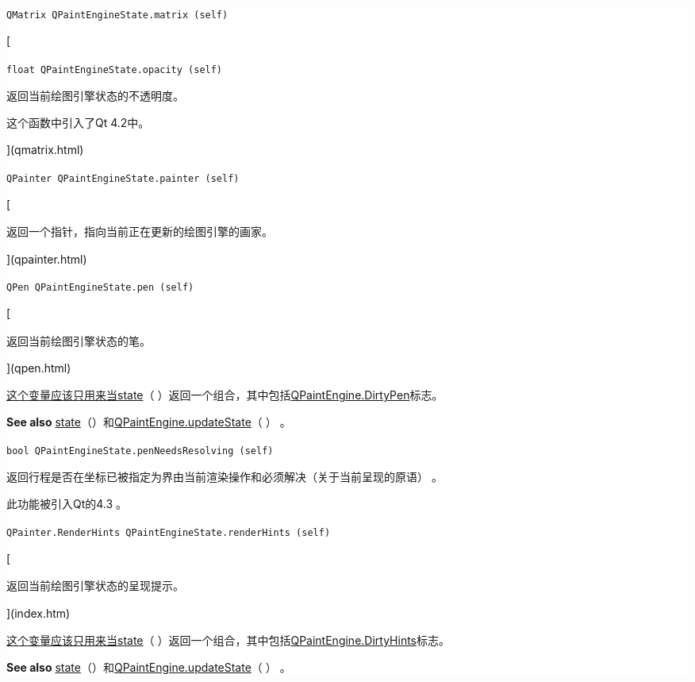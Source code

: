 ```
QMatrix QPaintEngineState.matrix (self)
```

[

```
float QPaintEngineState.opacity (self)
```

返回当前绘图引擎状态的不透明度。

这个函数中引入了Qt 4.2中。

](qmatrix.html)

```
QPainter QPaintEngineState.painter (self)
```

[

返回一个指针，指向当前正在更新的绘图引擎的画家。

](qpainter.html)

```
QPen QPaintEngineState.pen (self)
```

[

返回当前绘图引擎状态的笔。

](qpen.html)

[这个变量应该只用来当](qpen.html)[state](qpaintenginestate.html#state)（ ）返回一个组合，其中包括[QPaintEngine.DirtyPen](qpaintengine.html#DirtyFlag-enum)标志。

**See also** [state](qpaintenginestate.html#state)（）和[QPaintEngine.updateState](qpaintengine.html#updateState)（ ） 。

```
bool QPaintEngineState.penNeedsResolving (self)
```

返回行程是否在坐标已被指定为界由当前渲染操作和必须解决（关于当前呈现的原语） 。

此功能被引入Qt的4.3 。

```
QPainter.RenderHints QPaintEngineState.renderHints (self)
```

[

返回当前绘图引擎状态的呈现提示。

](index.htm)

[这个变量应该只用来当](index.htm)[state](qpaintenginestate.html#state)（ ）返回一个组合，其中包括[QPaintEngine.DirtyHints](qpaintengine.html#DirtyFlag-enum)标志。

**See also** [state](qpaintenginestate.html#state)（）和[QPaintEngine.updateState](qpaintengine.html#updateState)（ ） 。
